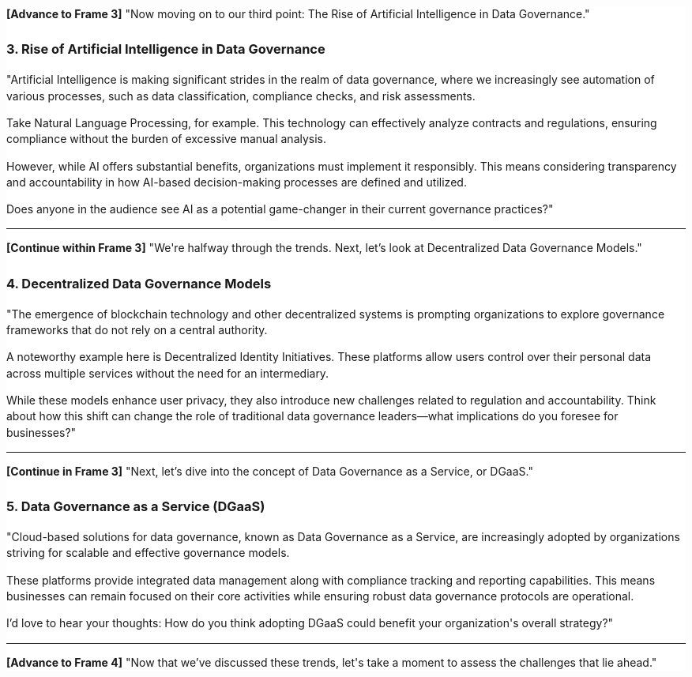 
**[Advance to Frame 3]**
"Now moving on to our third point: The Rise of Artificial Intelligence in Data Governance."

### **3. Rise of Artificial Intelligence in Data Governance**
"Artificial Intelligence is making significant strides in the realm of data governance, where we increasingly see automation of various processes, such as data classification, compliance checks, and risk assessments.

Take Natural Language Processing, for example. This technology can effectively analyze contracts and regulations, ensuring compliance without the burden of excessive manual analysis. 

However, while AI offers substantial benefits, organizations must implement it responsibly. This means considering transparency and accountability in how AI-based decision-making processes are defined and utilized. 

Does anyone in the audience see AI as a potential game-changer in their current governance practices?"

---

**[Continue within Frame 3]**
"We're halfway through the trends. Next, let’s look at Decentralized Data Governance Models."

### **4. Decentralized Data Governance Models**
"The emergence of blockchain technology and other decentralized systems is prompting organizations to explore governance frameworks that do not rely on a central authority. 

A noteworthy example here is Decentralized Identity Initiatives. These platforms allow users control over their personal data across multiple services without the need for an intermediary. 

While these models enhance user privacy, they also introduce new challenges related to regulation and accountability. Think about how this shift can change the role of traditional data governance leaders—what implications do you foresee for businesses?"

---

**[Continue in Frame 3]**
"Next, let’s dive into the concept of Data Governance as a Service, or DGaaS."

### **5. Data Governance as a Service (DGaaS)**
"Cloud-based solutions for data governance, known as Data Governance as a Service, are increasingly adopted by organizations striving for scalable and effective governance models. 

These platforms provide integrated data management along with compliance tracking and reporting capabilities. This means businesses can remain focused on their core activities while ensuring robust data governance protocols are operational. 

I’d love to hear your thoughts: How do you think adopting DGaaS could benefit your organization's overall strategy?"

---

**[Advance to Frame 4]**
"Now that we’ve discussed these trends, let's take a moment to assess the challenges that lie ahead."
